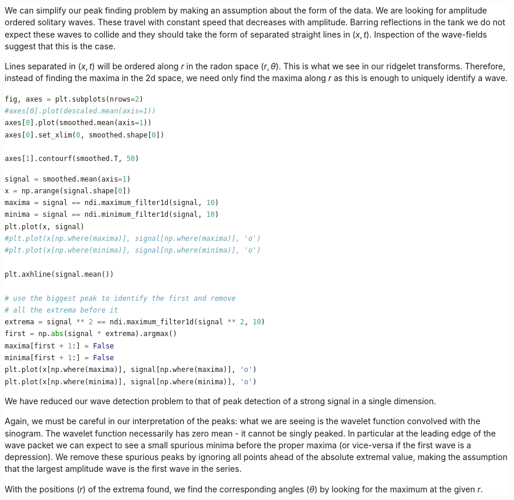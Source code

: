 We can simplify our peak finding problem by making an assumption about the form
of the data. We are looking for amplitude ordered solitary waves. These travel
with constant speed that decreases with amplitude. Barring reflections in the
tank we do not expect these waves to collide and they should take the form of
separated straight lines in $(x, t)$. Inspection of the wave-fields suggest that
this is the case.

Lines separated in $(x, t)$ will be ordered along $r$ in the radon space $(r,
\theta)$. This is what we see in our ridgelet transforms. Therefore, instead of
finding the maxima in the 2d space, we need only find the maxima along $r$ as
this is enough to uniquely identify a wave.

```python
fig, axes = plt.subplots(nrows=2)
#axes[0].plot(descaled.mean(axis=1))
axes[0].plot(smoothed.mean(axis=1))
axes[0].set_xlim(0, smoothed.shape[0])

axes[1].contourf(smoothed.T, 50)
```

```python
signal = smoothed.mean(axis=1)
x = np.arange(signal.shape[0])
maxima = signal == ndi.maximum_filter1d(signal, 10)
minima = signal == ndi.minimum_filter1d(signal, 10)
plt.plot(x, signal)
#plt.plot(x[np.where(maxima)], signal[np.where(maxima)], 'o')
#plt.plot(x[np.where(minima)], signal[np.where(minima)], 'o')

plt.axhline(signal.mean())

# use the biggest peak to identify the first and remove
# all the extrema before it
extrema = signal ** 2 == ndi.maximum_filter1d(signal ** 2, 10)
first = np.abs(signal * extrema).argmax()
maxima[first + 1:] = False
minima[first + 1:] = False
plt.plot(x[np.where(maxima)], signal[np.where(maxima)], 'o')
plt.plot(x[np.where(minima)], signal[np.where(minima)], 'o')
```

We have reduced our wave detection problem to that of peak detection of a strong
signal in a single dimension.

Again, we must be careful in our interpretation of the peaks: what we are seeing
is the wavelet function convolved with the sinogram. The wavelet function
necessarily has zero mean - it cannot be singly peaked. In particular at the
leading edge of the wave packet we can expect to see a small spurious minima
before the proper maxima (or vice-versa if the first wave is a depression). We
remove these spurious peaks by ignoring all points ahead of the absolute
extremal value, making the assumption that the largest amplitude
wave is the first wave in the series.

With the positions ($r$) of the extrema found, we find the
corresponding angles ($\theta$) by looking for the maximum at the
given $r$.
